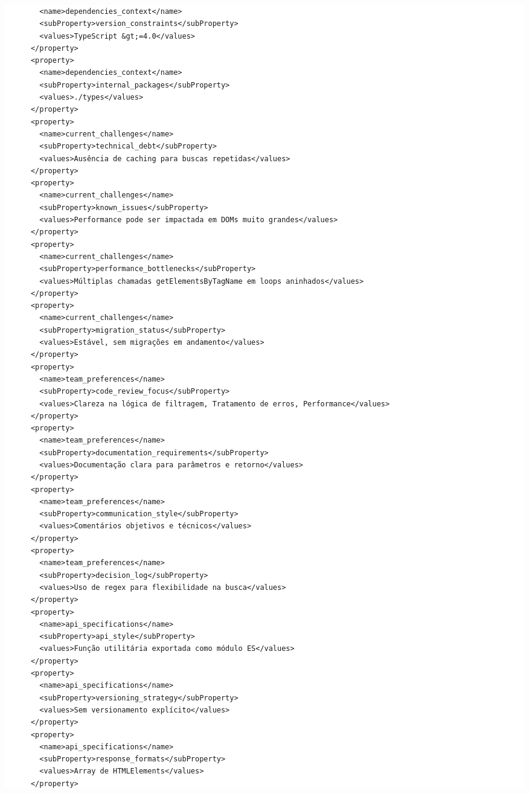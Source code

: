             <name>dependencies_context</name>
            <subProperty>version_constraints</subProperty>
            <values>TypeScript &gt;=4.0</values>
          </property>
          <property>
            <name>dependencies_context</name>
            <subProperty>internal_packages</subProperty>
            <values>./types</values>
          </property>
          <property>
            <name>current_challenges</name>
            <subProperty>technical_debt</subProperty>
            <values>Ausência de caching para buscas repetidas</values>
          </property>
          <property>
            <name>current_challenges</name>
            <subProperty>known_issues</subProperty>
            <values>Performance pode ser impactada em DOMs muito grandes</values>
          </property>
          <property>
            <name>current_challenges</name>
            <subProperty>performance_bottlenecks</subProperty>
            <values>Múltiplas chamadas getElementsByTagName em loops aninhados</values>
          </property>
          <property>
            <name>current_challenges</name>
            <subProperty>migration_status</subProperty>
            <values>Estável, sem migrações em andamento</values>
          </property>
          <property>
            <name>team_preferences</name>
            <subProperty>code_review_focus</subProperty>
            <values>Clareza na lógica de filtragem, Tratamento de erros, Performance</values>
          </property>
          <property>
            <name>team_preferences</name>
            <subProperty>documentation_requirements</subProperty>
            <values>Documentação clara para parâmetros e retorno</values>
          </property>
          <property>
            <name>team_preferences</name>
            <subProperty>communication_style</subProperty>
            <values>Comentários objetivos e técnicos</values>
          </property>
          <property>
            <name>team_preferences</name>
            <subProperty>decision_log</subProperty>
            <values>Uso de regex para flexibilidade na busca</values>
          </property>
          <property>
            <name>api_specifications</name>
            <subProperty>api_style</subProperty>
            <values>Função utilitária exportada como módulo ES</values>
          </property>
          <property>
            <name>api_specifications</name>
            <subProperty>versioning_strategy</subProperty>
            <values>Sem versionamento explícito</values>
          </property>
          <property>
            <name>api_specifications</name>
            <subProperty>response_formats</subProperty>
            <values>Array de HTMLElements</values>
          </property>